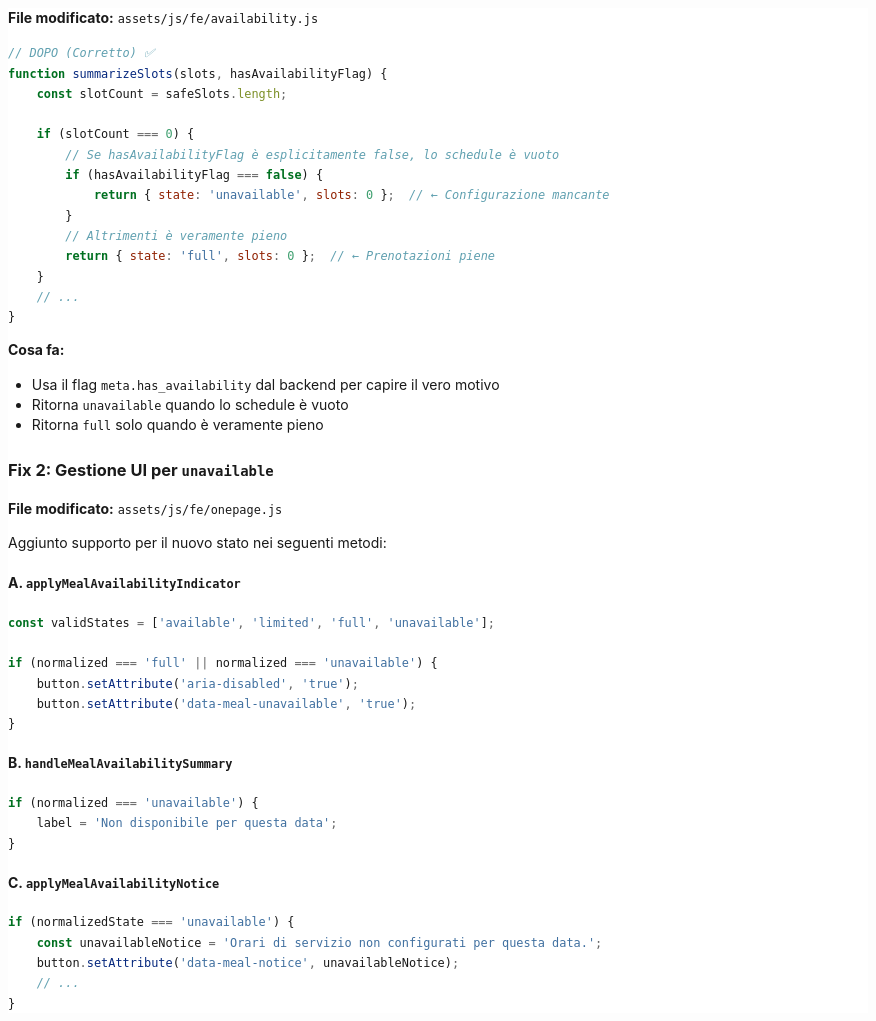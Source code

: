 **File modificato:** `assets/js/fe/availability.js`

```javascript
// DOPO (Corretto) ✅
function summarizeSlots(slots, hasAvailabilityFlag) {
    const slotCount = safeSlots.length;
    
    if (slotCount === 0) {
        // Se hasAvailabilityFlag è esplicitamente false, lo schedule è vuoto
        if (hasAvailabilityFlag === false) {
            return { state: 'unavailable', slots: 0 };  // ← Configurazione mancante
        }
        // Altrimenti è veramente pieno
        return { state: 'full', slots: 0 };  // ← Prenotazioni piene
    }
    // ...
}
```

**Cosa fa:**
- Usa il flag `meta.has_availability` dal backend per capire il vero motivo
- Ritorna `unavailable` quando lo schedule è vuoto
- Ritorna `full` solo quando è veramente pieno

### Fix 2: Gestione UI per `unavailable`

**File modificato:** `assets/js/fe/onepage.js`

Aggiunto supporto per il nuovo stato nei seguenti metodi:

#### A. `applyMealAvailabilityIndicator`
```javascript
const validStates = ['available', 'limited', 'full', 'unavailable'];

if (normalized === 'full' || normalized === 'unavailable') {
    button.setAttribute('aria-disabled', 'true');
    button.setAttribute('data-meal-unavailable', 'true');
}
```

#### B. `handleMealAvailabilitySummary`
```javascript
if (normalized === 'unavailable') {
    label = 'Non disponibile per questa data';
}
```

#### C. `applyMealAvailabilityNotice`
```javascript
if (normalizedState === 'unavailable') {
    const unavailableNotice = 'Orari di servizio non configurati per questa data.';
    button.setAttribute('data-meal-notice', unavailableNotice);
    // ...
}
```
